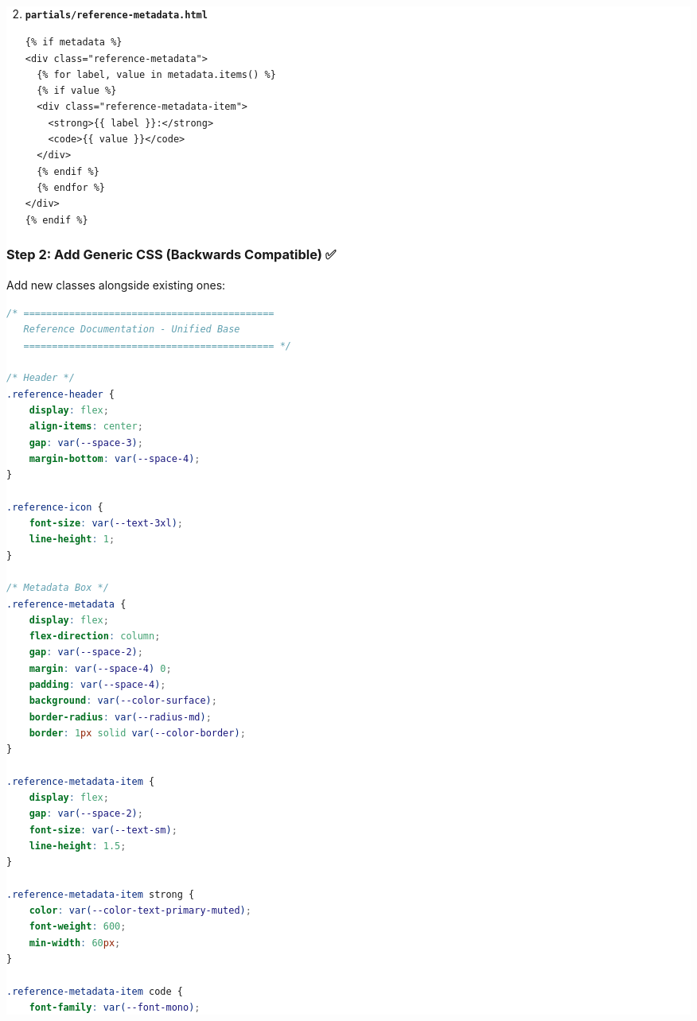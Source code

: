 2. **`partials/reference-metadata.html`**
   ```jinja2
   {% if metadata %}
   <div class="reference-metadata">
     {% for label, value in metadata.items() %}
     {% if value %}
     <div class="reference-metadata-item">
       <strong>{{ label }}:</strong>
       <code>{{ value }}</code>
     </div>
     {% endif %}
     {% endfor %}
   </div>
   {% endif %}
   ```

### Step 2: Add Generic CSS (Backwards Compatible) ✅

Add new classes alongside existing ones:

```css
/* ============================================
   Reference Documentation - Unified Base
   ============================================ */

/* Header */
.reference-header {
    display: flex;
    align-items: center;
    gap: var(--space-3);
    margin-bottom: var(--space-4);
}

.reference-icon {
    font-size: var(--text-3xl);
    line-height: 1;
}

/* Metadata Box */
.reference-metadata {
    display: flex;
    flex-direction: column;
    gap: var(--space-2);
    margin: var(--space-4) 0;
    padding: var(--space-4);
    background: var(--color-surface);
    border-radius: var(--radius-md);
    border: 1px solid var(--color-border);
}

.reference-metadata-item {
    display: flex;
    gap: var(--space-2);
    font-size: var(--text-sm);
    line-height: 1.5;
}

.reference-metadata-item strong {
    color: var(--color-text-primary-muted);
    font-weight: 600;
    min-width: 60px;
}

.reference-metadata-item code {
    font-family: var(--font-mono);
```